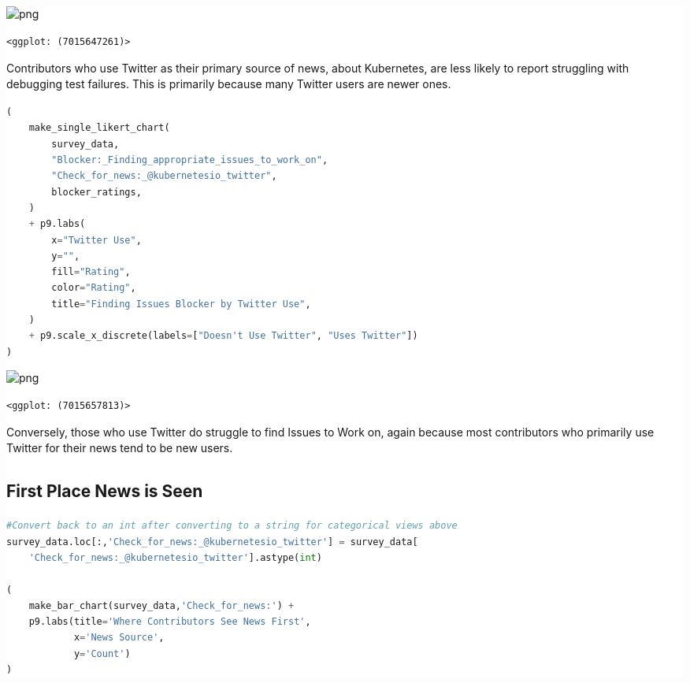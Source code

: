 
![png](analysis_files/analysis_57_0.png)





    <ggplot: (7015647261)>



Contributors who use Twitter as their primary source of news, about Kubernetes, are less likely to report struggling with debugging test failures. This is primarily because many Twitter users are newer ones.



```python
(
    make_single_likert_chart(
        survey_data,
        "Blocker:_Finding_appropriate_issues_to_work_on",
        "Check_for_news:_@kubernetesio_twitter",
        blocker_ratings,
    )
    + p9.labs(
        x="Twitter Use",
        y="",
        fill="Rating",
        color="Rating",
        title="Finding Issues Blocker by Twitter Use",
    )
    + p9.scale_x_discrete(labels=["Doesn't Use Twitter", "Uses Twitter"])
)
```


![png](analysis_files/analysis_59_0.png)





    <ggplot: (7015657813)>



Conversely, those who use Twitter do struggle to find Issues to Work on, again because most contributors who primarily use Twitter for their news tend to be new users.

## First Place News is Seen


```python
#Convert back to an int after converting to a string for categorical views above
survey_data.loc[:,'Check_for_news:_@kubernetesio_twitter'] = survey_data[
    'Check_for_news:_@kubernetesio_twitter'].astype(int)

(
    make_bar_chart(survey_data,'Check_for_news:') + 
    p9.labs(title='Where Contributors See News First',
            x='News Source',
            y='Count')
)

```
